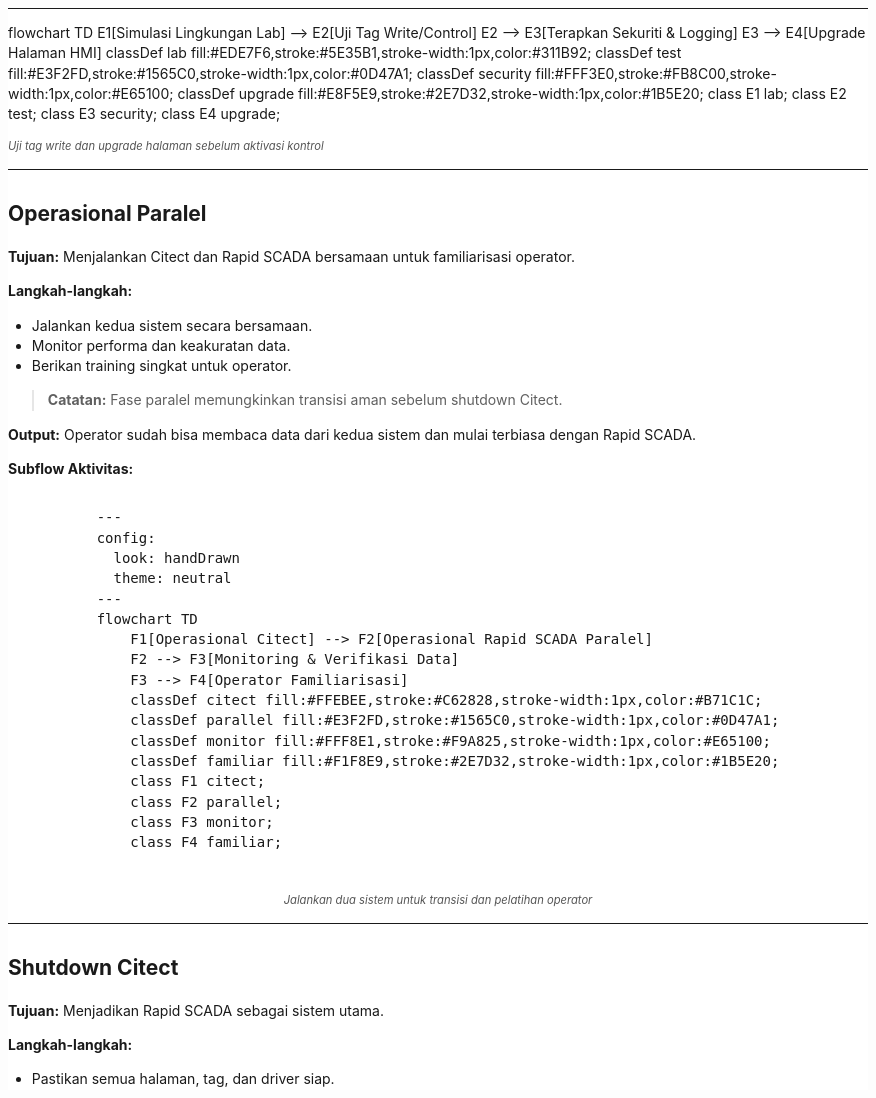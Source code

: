 
---
flowchart TD
    E1[Simulasi Lingkungan Lab] --&gt; E2[Uji Tag Write/Control]
    E2 --&gt; E3[Terapkan Sekuriti &amp; Logging]
    E3 --&gt; E4[Upgrade Halaman HMI]
    classDef lab fill:#EDE7F6,stroke:#5E35B1,stroke-width:1px,color:#311B92;
    classDef test fill:#E3F2FD,stroke:#1565C0,stroke-width:1px,color:#0D47A1;
    classDef security fill:#FFF3E0,stroke:#FB8C00,stroke-width:1px,color:#E65100;
    classDef upgrade fill:#E8F5E9,stroke:#2E7D32,stroke-width:1px,color:#1B5E20;
    class E1 lab;
    class E2 test;
    class E3 security;
    class E4 upgrade;
  </pre>
  <figcaption style="font-style: italic; margin-top: 0.5em; color: #555; font-size: 0.8em;">
    Uji tag write dan upgrade halaman sebelum aktivasi kontrol
  </figcaption>
</figure>
<hr>
<h2 id="operasional-paralel">Operasional Paralel</h2>
<p><strong>Tujuan:</strong> Menjalankan Citect dan Rapid SCADA bersamaan untuk familiarisasi operator.</p>
<p><strong>Langkah-langkah:</strong></p>
<ul>
<li>Jalankan kedua sistem secara bersamaan.</li>
<li>Monitor performa dan keakuratan data.</li>
<li>Berikan training singkat untuk operator.</li>
</ul>
<blockquote>
<p><strong>Catatan:</strong> Fase paralel memungkinkan transisi aman sebelum shutdown Citect.</p>
</blockquote>
<p><strong>Output:</strong> Operator sudah bisa membaca data dari kedua sistem dan mulai terbiasa dengan Rapid SCADA.</p>
<p><strong>Subflow Aktivitas:</strong></p>
<figure style="display:flex; flex-direction:column; align-items:center;">
  <pre class="mermaid">---
config:
  look: handDrawn
  theme: neutral
---
flowchart TD
    F1[Operasional Citect] --&gt; F2[Operasional Rapid SCADA Paralel]
    F2 --&gt; F3[Monitoring &amp; Verifikasi Data]
    F3 --&gt; F4[Operator Familiarisasi]
    classDef citect fill:#FFEBEE,stroke:#C62828,stroke-width:1px,color:#B71C1C;
    classDef parallel fill:#E3F2FD,stroke:#1565C0,stroke-width:1px,color:#0D47A1;
    classDef monitor fill:#FFF8E1,stroke:#F9A825,stroke-width:1px,color:#E65100;
    classDef familiar fill:#F1F8E9,stroke:#2E7D32,stroke-width:1px,color:#1B5E20;
    class F1 citect;
    class F2 parallel;
    class F3 monitor;
    class F4 familiar;
  </pre>
  <figcaption style="font-style: italic; margin-top: 0.5em; color: #555; font-size: 0.8em;">
    Jalankan dua sistem untuk transisi dan pelatihan operator
  </figcaption>
</figure>
<hr>
<h2 id="shutdown-citect">Shutdown Citect</h2>
<p><strong>Tujuan:</strong> Menjadikan Rapid SCADA sebagai sistem utama.</p>
<p><strong>Langkah-langkah:</strong></p>
<ul>
<li>Pastikan semua halaman, tag, dan driver siap.</li>